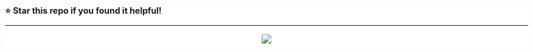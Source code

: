 
**⭐ Star this repo if you found it helpful!**

</div>

---

<div align="center">
<img src="https://capsule-render.vercel.app/api?type=waving&color=gradient&height=100&section=footer" />
</div>






